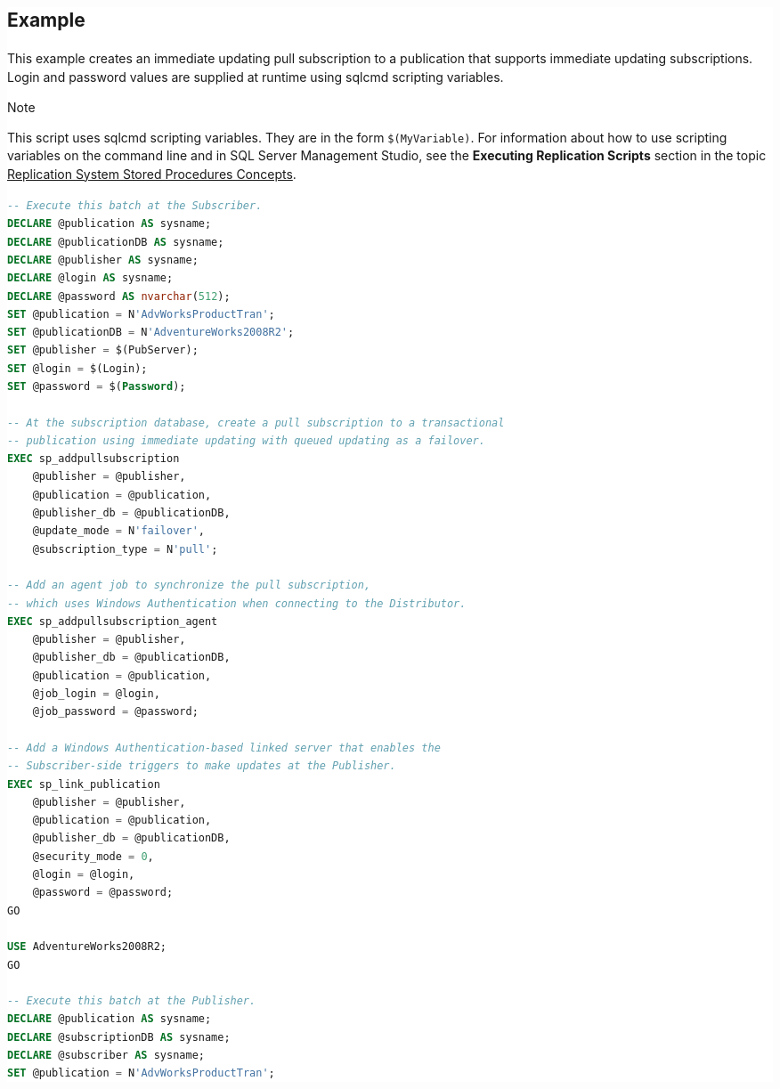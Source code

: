 
## Example

This example creates an immediate updating pull subscription to a publication that supports immediate updating subscriptions. Login and password values are supplied at runtime using sqlcmd scripting variables.

> [!NOTE]  
>  This script uses sqlcmd scripting variables. They are in the form `$(MyVariable)`. For information about how to use scripting variables on the command line and in SQL Server Management Studio, see the **Executing Replication Scripts** section in the topic [Replication System Stored Procedures Concepts](../../../relational-databases/replication/concepts/replication-system-stored-procedures-concepts.md).

```sql
-- Execute this batch at the Subscriber.
DECLARE @publication AS sysname;
DECLARE @publicationDB AS sysname;
DECLARE @publisher AS sysname;
DECLARE @login AS sysname;
DECLARE @password AS nvarchar(512);
SET @publication = N'AdvWorksProductTran';
SET @publicationDB = N'AdventureWorks2008R2';
SET @publisher = $(PubServer);
SET @login = $(Login);
SET @password = $(Password);

-- At the subscription database, create a pull subscription to a transactional 
-- publication using immediate updating with queued updating as a failover.
EXEC sp_addpullsubscription 
    @publisher = @publisher, 
    @publication = @publication, 
    @publisher_db = @publicationDB, 
    @update_mode = N'failover', 
	@subscription_type = N'pull';

-- Add an agent job to synchronize the pull subscription, 
-- which uses Windows Authentication when connecting to the Distributor.
EXEC sp_addpullsubscription_agent 
    @publisher = @publisher, 
    @publisher_db = @publicationDB, 
    @publication = @publication,
    @job_login = @login,
    @job_password = @password; 

-- Add a Windows Authentication-based linked server that enables the 
-- Subscriber-side triggers to make updates at the Publisher. 
EXEC sp_link_publication 
    @publisher = @publisher, 
    @publication = @publication,
    @publisher_db = @publicationDB, 
    @security_mode = 0,
    @login = @login,
    @password = @password;
GO

USE AdventureWorks2008R2;
GO

-- Execute this batch at the Publisher.
DECLARE @publication AS sysname;
DECLARE @subscriptionDB AS sysname;
DECLARE @subscriber AS sysname;
SET @publication = N'AdvWorksProductTran'; 
```